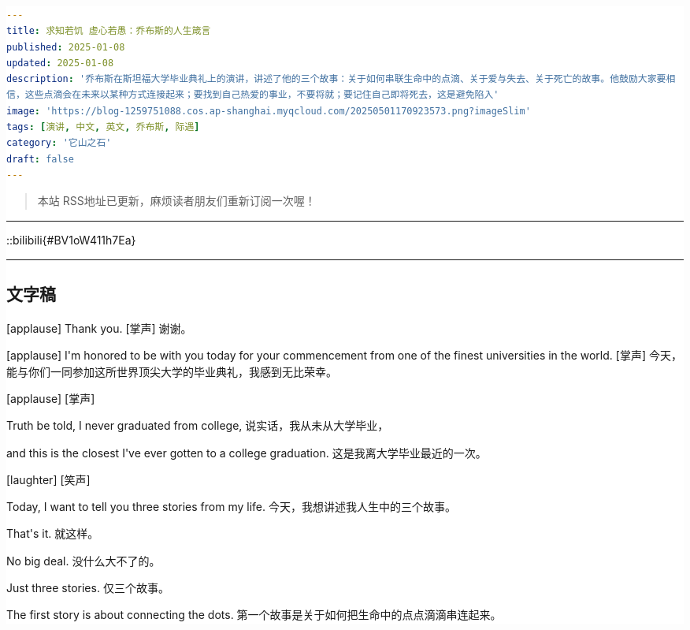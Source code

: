 ```yaml
---
title: 求知若饥 虚心若愚：乔布斯的人生箴言
published: 2025-01-08
updated: 2025-01-08
description: '乔布斯在斯坦福大学毕业典礼上的演讲，讲述了他的三个故事：关于如何串联生命中的点滴、关于爱与失去、关于死亡的故事。他鼓励大家要相信，这些点滴会在未来以某种方式连接起来；要找到自己热爱的事业，不要将就；要记住自己即将死去，这是避免陷入'
image: 'https://blog-1259751088.cos.ap-shanghai.myqcloud.com/20250501170923573.png?imageSlim'
tags: [演讲, 中文, 英文, 乔布斯, 际遇]
category: '它山之石'
draft: false
---
```


> 本站 RSS地址已更新，麻烦读者朋友们重新订阅一次喔！



---

::bilibili{#BV1oW411h7Ea}

---

## 文字稿

[applause] Thank you.
[掌声] 谢谢。

[applause] I'm honored to be with you today for your commencement from one of the finest universities in the world.
[掌声] 今天，能与你们一同参加这所世界顶尖大学的毕业典礼，我感到无比荣幸。

[applause]
[掌声]

Truth be told, I never graduated from college,
说实话，我从未从大学毕业，

and this is the closest I've ever gotten to a college graduation.
这是我离大学毕业最近的一次。

[laughter]
[笑声]

Today, I want to tell you three stories from my life.
今天，我想讲述我人生中的三个故事。

That's it.
就这样。

No big deal.
没什么大不了的。

Just three stories.
仅三个故事。

The first story is about connecting the dots.
第一个故事是关于如何把生命中的点点滴滴串连起来。
